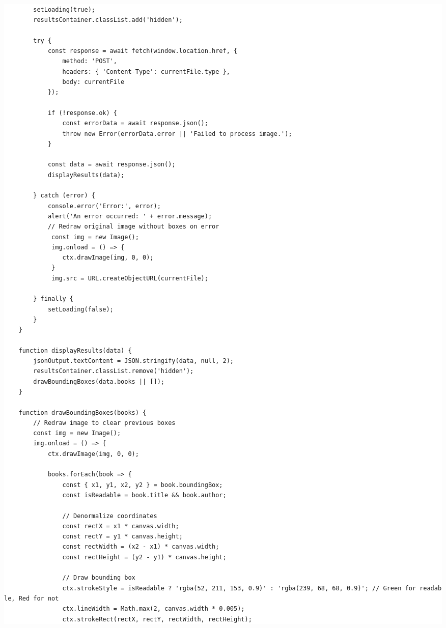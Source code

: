             setLoading(true);
            resultsContainer.classList.add('hidden');

            try {
                const response = await fetch(window.location.href, {
                    method: 'POST',
                    headers: { 'Content-Type': currentFile.type },
                    body: currentFile
                });

                if (!response.ok) {
                    const errorData = await response.json();
                    throw new Error(errorData.error || 'Failed to process image.');
                }

                const data = await response.json();
                displayResults(data);

            } catch (error) {
                console.error('Error:', error);
                alert('An error occurred: ' + error.message);
                // Redraw original image without boxes on error
                 const img = new Image();
                 img.onload = () => {
                    ctx.drawImage(img, 0, 0);
                 }
                 img.src = URL.createObjectURL(currentFile);

            } finally {
                setLoading(false);
            }
        }

        function displayResults(data) {
            jsonOutput.textContent = JSON.stringify(data, null, 2);
            resultsContainer.classList.remove('hidden');
            drawBoundingBoxes(data.books || []);
        }

        function drawBoundingBoxes(books) {
            // Redraw image to clear previous boxes
            const img = new Image();
            img.onload = () => {
                ctx.drawImage(img, 0, 0);

                books.forEach(book => {
                    const { x1, y1, x2, y2 } = book.boundingBox;
                    const isReadable = book.title && book.author;

                    // Denormalize coordinates
                    const rectX = x1 * canvas.width;
                    const rectY = y1 * canvas.height;
                    const rectWidth = (x2 - x1) * canvas.width;
                    const rectHeight = (y2 - y1) * canvas.height;
                    
                    // Draw bounding box
                    ctx.strokeStyle = isReadable ? 'rgba(52, 211, 153, 0.9)' : 'rgba(239, 68, 68, 0.9)'; // Green for readable, Red for not
                    ctx.lineWidth = Math.max(2, canvas.width * 0.005);
                    ctx.strokeRect(rectX, rectY, rectWidth, rectHeight);
